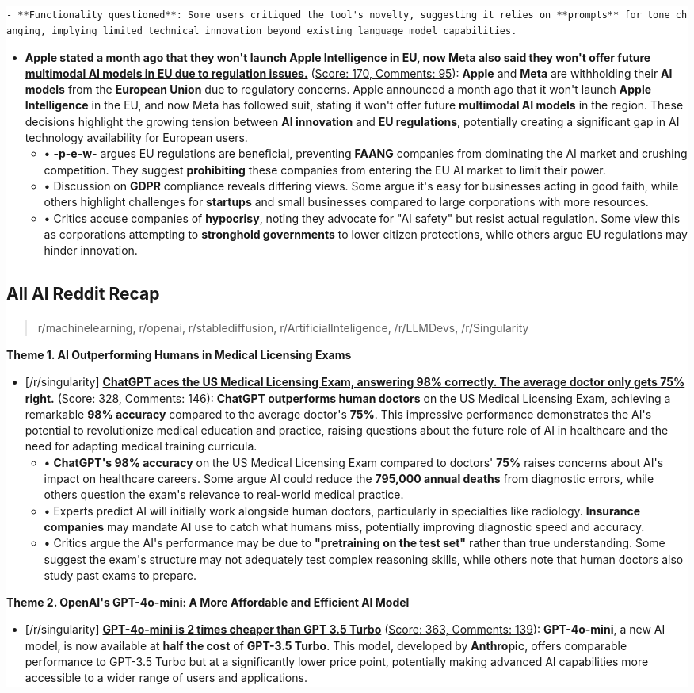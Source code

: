     - **Functionality questioned**: Some users critiqued the tool's novelty, suggesting it relies on **prompts** for tone changing, implying limited technical innovation beyond existing language model capabilities.


- **[Apple stated a month ago that they won't launch Apple Intelligence in EU, now Meta also said they won't offer future multimodal AI models in EU due to regulation issues.](https://www.axios.com/2024/07/17/meta-future-multimodal-ai-models-eu)** ([Score: 170, Comments: 95](https://reddit.com//r/LocalLLaMA/comments/1e6vbqe/apple_stated_a_month_ago_that_they_wont_launch/)): **Apple** and **Meta** are withholding their **AI models** from the **European Union** due to regulatory concerns. Apple announced a month ago that it won't launch **Apple Intelligence** in the EU, and now Meta has followed suit, stating it won't offer future **multimodal AI models** in the region. These decisions highlight the growing tension between **AI innovation** and **EU regulations**, potentially creating a significant gap in AI technology availability for European users.
    - • **-p-e-w-** argues EU regulations are beneficial, preventing **FAANG** companies from dominating the AI market and crushing competition. They suggest **prohibiting** these companies from entering the EU AI market to limit their power.
    - • Discussion on **GDPR** compliance reveals differing views. Some argue it's easy for businesses acting in good faith, while others highlight challenges for **startups** and small businesses compared to large corporations with more resources.
    - • Critics accuse companies of **hypocrisy**, noting they advocate for "AI safety" but resist actual regulation. Some view this as corporations attempting to **stronghold governments** to lower citizen protections, while others argue EU regulations may hinder innovation.

## All AI Reddit Recap

> r/machinelearning, r/openai, r/stablediffusion, r/ArtificialInteligence, /r/LLMDevs, /r/Singularity

**Theme 1. AI Outperforming Humans in Medical Licensing Exams**

- [/r/singularity] **[ChatGPT aces the US Medical Licensing Exam, answering 98% correctly. The average doctor only gets 75% right.](https://v.redd.it/gi5xuyw9zedd1)** ([Score: 328, Comments: 146](https://reddit.com//r/singularity/comments/1e6wgbs/chatgpt_aces_the_us_medical_licensing_exam/)): **ChatGPT outperforms human doctors** on the US Medical Licensing Exam, achieving a remarkable **98% accuracy** compared to the average doctor's **75%**. This impressive performance demonstrates the AI's potential to revolutionize medical education and practice, raising questions about the future role of AI in healthcare and the need for adapting medical training curricula.
    - • **ChatGPT's 98% accuracy** on the US Medical Licensing Exam compared to doctors' **75%** raises concerns about AI's impact on healthcare careers. Some argue AI could reduce the **795,000 annual deaths** from diagnostic errors, while others question the exam's relevance to real-world medical practice.
    - • Experts predict AI will initially work alongside human doctors, particularly in specialties like radiology. **Insurance companies** may mandate AI use to catch what humans miss, potentially improving diagnostic speed and accuracy.
    - • Critics argue the AI's performance may be due to **"pretraining on the test set"** rather than true understanding. Some suggest the exam's structure may not adequately test complex reasoning skills, while others note that human doctors also study past exams to prepare.


**Theme 2. OpenAI's GPT-4o-mini: A More Affordable and Efficient AI Model**

- [/r/singularity] **[GPT-4o-mini is 2 times cheaper than GPT 3.5 Turbo](https://i.redd.it/yr8e8te0abdd1.png)** ([Score: 363, Comments: 139](https://reddit.com//r/singularity/comments/1e6gw80/gpt4omini_is_2_times_cheaper_than_gpt_35_turbo/)): **GPT-4o-mini**, a new AI model, is now available at **half the cost** of **GPT-3.5 Turbo**. This model, developed by **Anthropic**, offers comparable performance to GPT-3.5 Turbo but at a significantly lower price point, potentially making advanced AI capabilities more accessible to a wider range of users and applications.
